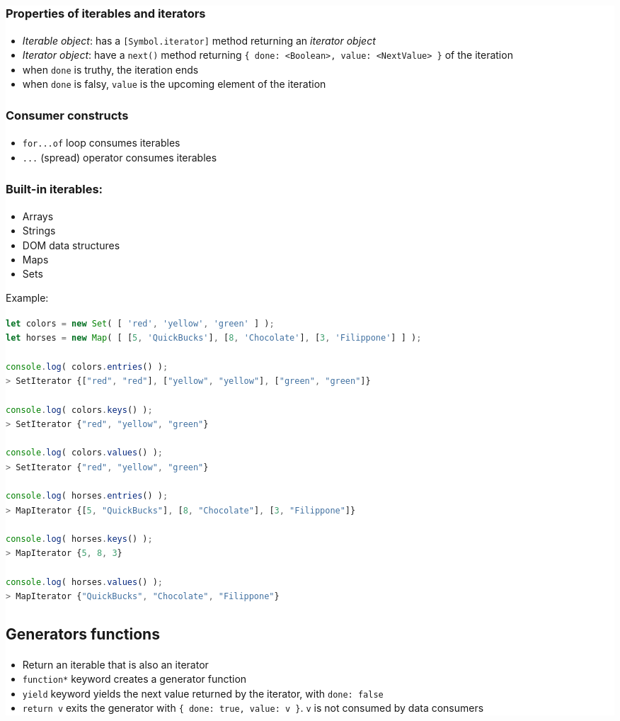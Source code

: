 ### Properties of iterables and iterators

- *Iterable object*: has a `[Symbol.iterator]` method returning an *iterator object*
- *Iterator object*: have a `next()` method returning `{ done: <Boolean>, value: <NextValue> }` of the iteration 
- when `done` is truthy, the iteration ends
- when `done` is falsy, `value` is the upcoming element of the iteration

### Consumer constructs

- `for...of` loop consumes iterables
- `...` (spread) operator consumes iterables

### Built-in iterables:

- Arrays
- Strings
- DOM data structures
- Maps
- Sets

Example: 

```js
let colors = new Set( [ 'red', 'yellow', 'green' ] ); 
let horses = new Map( [ [5, 'QuickBucks'], [8, 'Chocolate'], [3, 'Filippone'] ] );

console.log( colors.entries() ); 
> SetIterator {["red", "red"], ["yellow", "yellow"], ["green", "green"]}

console.log( colors.keys() ); 
> SetIterator {"red", "yellow", "green"}

console.log( colors.values() ); 
> SetIterator {"red", "yellow", "green"}

console.log( horses.entries() );
> MapIterator {[5, "QuickBucks"], [8, "Chocolate"], [3, "Filippone"]}

console.log( horses.keys() ); 
> MapIterator {5, 8, 3}

console.log( horses.values() ); 
> MapIterator {"QuickBucks", "Chocolate", "Filippone"}
```

## Generators functions

- Return an iterable that is also an iterator
- `function*` keyword creates a generator function
- `yield` keyword yields the next value returned by the iterator, with `done: false`
- `return v` exits the generator with `{ done: true, value: v }`. `v` is not consumed by data consumers
